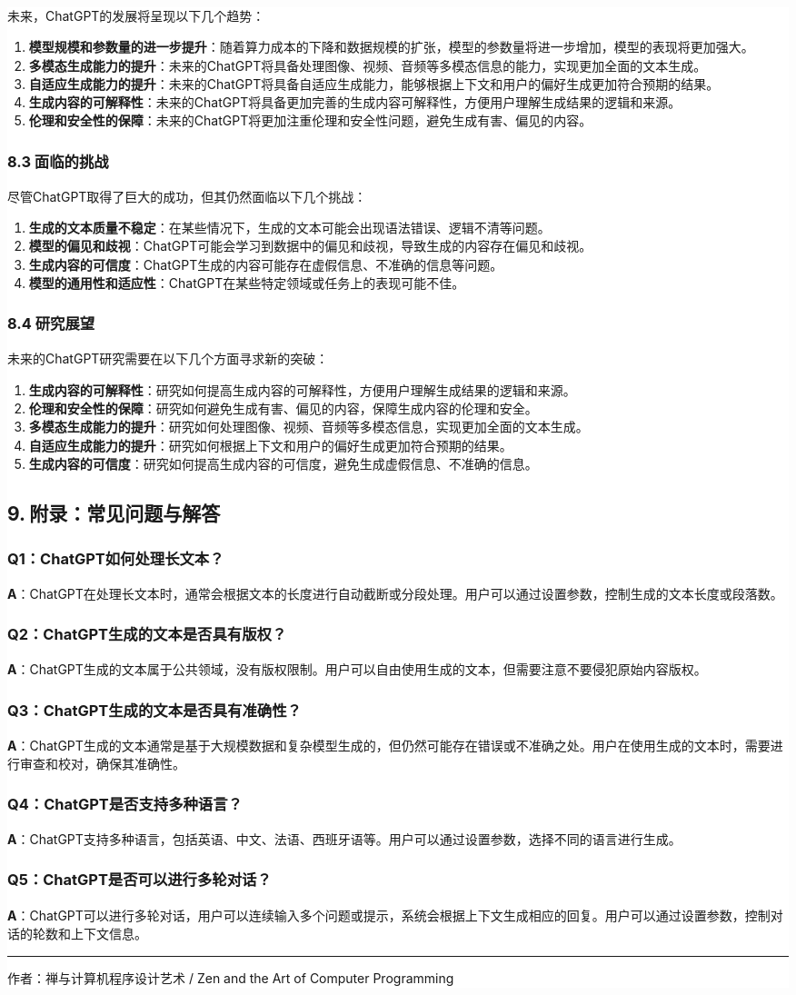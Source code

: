 未来，ChatGPT的发展将呈现以下几个趋势：

1. **模型规模和参数量的进一步提升**：随着算力成本的下降和数据规模的扩张，模型的参数量将进一步增加，模型的表现将更加强大。
2. **多模态生成能力的提升**：未来的ChatGPT将具备处理图像、视频、音频等多模态信息的能力，实现更加全面的文本生成。
3. **自适应生成能力的提升**：未来的ChatGPT将具备自适应生成能力，能够根据上下文和用户的偏好生成更加符合预期的结果。
4. **生成内容的可解释性**：未来的ChatGPT将具备更加完善的生成内容可解释性，方便用户理解生成结果的逻辑和来源。
5. **伦理和安全性的保障**：未来的ChatGPT将更加注重伦理和安全性问题，避免生成有害、偏见的内容。

### 8.3 面临的挑战

尽管ChatGPT取得了巨大的成功，但其仍然面临以下几个挑战：

1. **生成的文本质量不稳定**：在某些情况下，生成的文本可能会出现语法错误、逻辑不清等问题。
2. **模型的偏见和歧视**：ChatGPT可能会学习到数据中的偏见和歧视，导致生成的内容存在偏见和歧视。
3. **生成内容的可信度**：ChatGPT生成的内容可能存在虚假信息、不准确的信息等问题。
4. **模型的通用性和适应性**：ChatGPT在某些特定领域或任务上的表现可能不佳。

### 8.4 研究展望

未来的ChatGPT研究需要在以下几个方面寻求新的突破：

1. **生成内容的可解释性**：研究如何提高生成内容的可解释性，方便用户理解生成结果的逻辑和来源。
2. **伦理和安全性的保障**：研究如何避免生成有害、偏见的内容，保障生成内容的伦理和安全。
3. **多模态生成能力的提升**：研究如何处理图像、视频、音频等多模态信息，实现更加全面的文本生成。
4. **自适应生成能力的提升**：研究如何根据上下文和用户的偏好生成更加符合预期的结果。
5. **生成内容的可信度**：研究如何提高生成内容的可信度，避免生成虚假信息、不准确的信息。

## 9. 附录：常见问题与解答

### Q1：ChatGPT如何处理长文本？

**A**：ChatGPT在处理长文本时，通常会根据文本的长度进行自动截断或分段处理。用户可以通过设置参数，控制生成的文本长度或段落数。

### Q2：ChatGPT生成的文本是否具有版权？

**A**：ChatGPT生成的文本属于公共领域，没有版权限制。用户可以自由使用生成的文本，但需要注意不要侵犯原始内容版权。

### Q3：ChatGPT生成的文本是否具有准确性？

**A**：ChatGPT生成的文本通常是基于大规模数据和复杂模型生成的，但仍然可能存在错误或不准确之处。用户在使用生成的文本时，需要进行审查和校对，确保其准确性。

### Q4：ChatGPT是否支持多种语言？

**A**：ChatGPT支持多种语言，包括英语、中文、法语、西班牙语等。用户可以通过设置参数，选择不同的语言进行生成。

### Q5：ChatGPT是否可以进行多轮对话？

**A**：ChatGPT可以进行多轮对话，用户可以连续输入多个问题或提示，系统会根据上下文生成相应的回复。用户可以通过设置参数，控制对话的轮数和上下文信息。

---

作者：禅与计算机程序设计艺术 / Zen and the Art of Computer Programming

